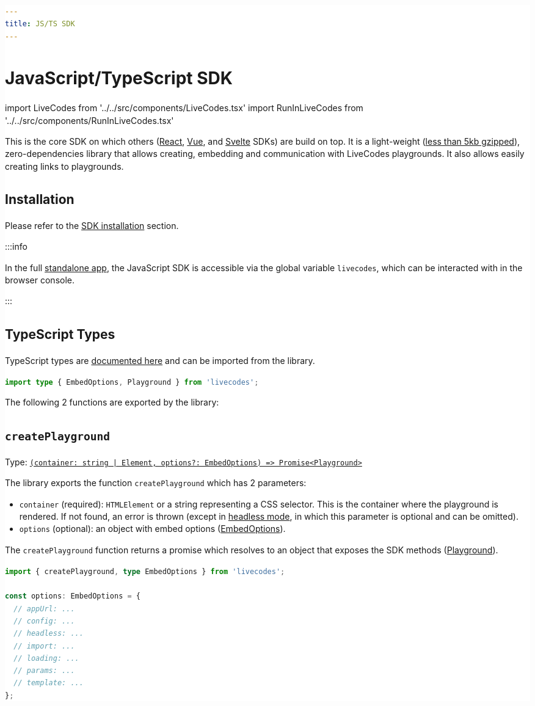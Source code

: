 ```yaml
---
title: JS/TS SDK
---
```


# JavaScript/<wbr />TypeScript SDK

import LiveCodes from '../../src/components/LiveCodes.tsx'
import RunInLiveCodes from '../../src/components/RunInLiveCodes.tsx'

This is the core SDK on which others ([React](react.md), [Vue](vue.md), and [Svelte](svelte.md) SDKs) are build on top. It is a light-weight ([less than 5kb gzipped](https://bundlephobia.com/package/livecodes)), zero-dependencies library that allows creating, embedding and communication with LiveCodes playgrounds. It also allows easily creating links to playgrounds.

## Installation

Please refer to the [SDK installation](./index.md#installation) section.

:::info

In the full [standalone app](../getting-started.md#standalone-app), the JavaScript SDK is accessible via the global variable `livecodes`, which can be interacted with in the browser console.

:::

## TypeScript Types

TypeScript types are [documented here](../api/modules.md) and can be imported from the library.

```ts
import type { EmbedOptions, Playground } from 'livecodes';
```

The following 2 functions are exported by the library:

## `createPlayground`

Type: [`(container: string | Element, options?: EmbedOptions) => Promise<Playground>`](../api/modules.md#createplayground)

The library exports the function `createPlayground` which has 2 parameters:

- `container` (required): `HTMLElement` or a string representing a CSS selector. This is the container where the playground is rendered.
  If not found, an error is thrown (except in [headless mode](./headless.md), in which this parameter is optional and can be omitted).
- `options` (optional): an object with embed options ([EmbedOptions](../api/interfaces/EmbedOptions.md)).

The `createPlayground` function returns a promise which resolves to an object that exposes the SDK methods ([Playground](../api/interfaces/Playground.md)).

```ts
import { createPlayground, type EmbedOptions } from 'livecodes';

const options: EmbedOptions = {
  // appUrl: ...
  // config: ...
  // headless: ...
  // import: ...
  // loading: ...
  // params: ...
  // template: ...
};

```